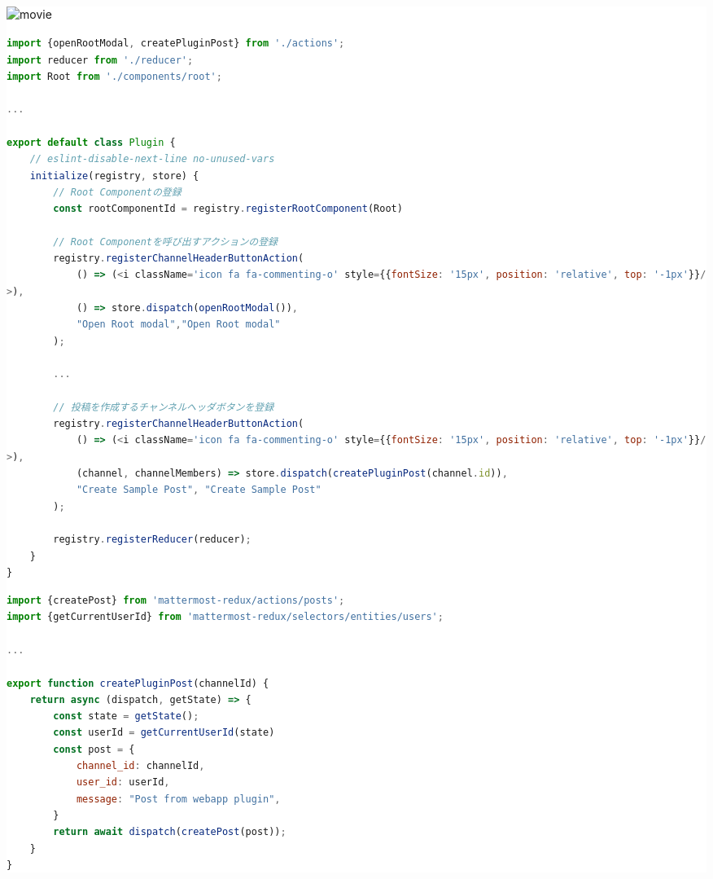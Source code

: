 ![movie](https://blog.kaakaa.dev/images/posts/advent-calendar-2020/day20/channel-header-button.gif)

```js:index.js
import {openRootModal, createPluginPost} from './actions';
import reducer from './reducer';
import Root from './components/root';

...

export default class Plugin {
    // eslint-disable-next-line no-unused-vars
    initialize(registry, store) {
        // Root Componentの登録
        const rootComponentId = registry.registerRootComponent(Root)

        // Root Componentを呼び出すアクションの登録
        registry.registerChannelHeaderButtonAction(
            () => (<i className='icon fa fa-commenting-o' style={{fontSize: '15px', position: 'relative', top: '-1px'}}/>),
            () => store.dispatch(openRootModal()),
            "Open Root modal","Open Root modal"
		);
		
		...

        // 投稿を作成するチャンネルヘッダボタンを登録
        registry.registerChannelHeaderButtonAction(
            () => (<i className='icon fa fa-commenting-o' style={{fontSize: '15px', position: 'relative', top: '-1px'}}/>),
            (channel, channelMembers) => store.dispatch(createPluginPost(channel.id)),
            "Create Sample Post", "Create Sample Post"
        );

        registry.registerReducer(reducer);
    }
}
```

```js:actions.js
import {createPost} from 'mattermost-redux/actions/posts';
import {getCurrentUserId} from 'mattermost-redux/selectors/entities/users';

...

export function createPluginPost(channelId) {
    return async (dispatch, getState) => {
        const state = getState();
        const userId = getCurrentUserId(state)
        const post = {
            channel_id: channelId,
            user_id: userId,
            message: "Post from webapp plugin",
        }
        return await dispatch(createPost(post));
    }
}
```
